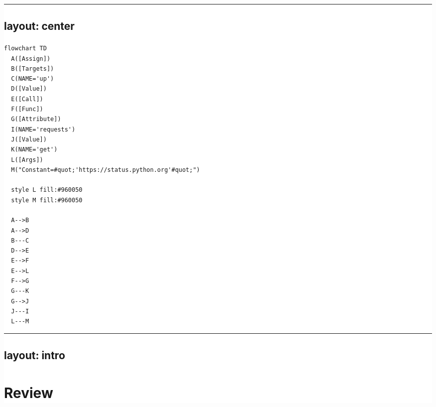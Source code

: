 

---
layout: center
---

```mermaid {theme: 'base', themeVariables: {primaryColor: '#BFBFBF', primaryTextColor: '#F8F8F0'}, scale: 0.85}
flowchart TD
  A([Assign])
  B([Targets])
  C(NAME='up')
  D([Value])
  E([Call])
  F([Func])
  G([Attribute])
  I(NAME='requests')
  J([Value])
  K(NAME='get')
  L([Args])
  M("Constant=#quot;'https://status.python.org'#quot;")

  style L fill:#960050
  style M fill:#960050

  A-->B
  A-->D
  B---C
  D-->E
  E-->F
  E-->L
  F-->G
  G---K
  G-->J
  J---I
  L---M
```

<BarBottom  color="#F8F8F0" bg="#282634" title="slides.ucodery.com/formalizing-a-language">
  <Item text="@ucodery">
    <carbon:logo-github />
  </Item>
  <Item text="@ucodery@fosstodon.org">
    <carbon:logo-mastodon />
  </Item>
</BarBottom>

---
layout: intro
---

# Review
